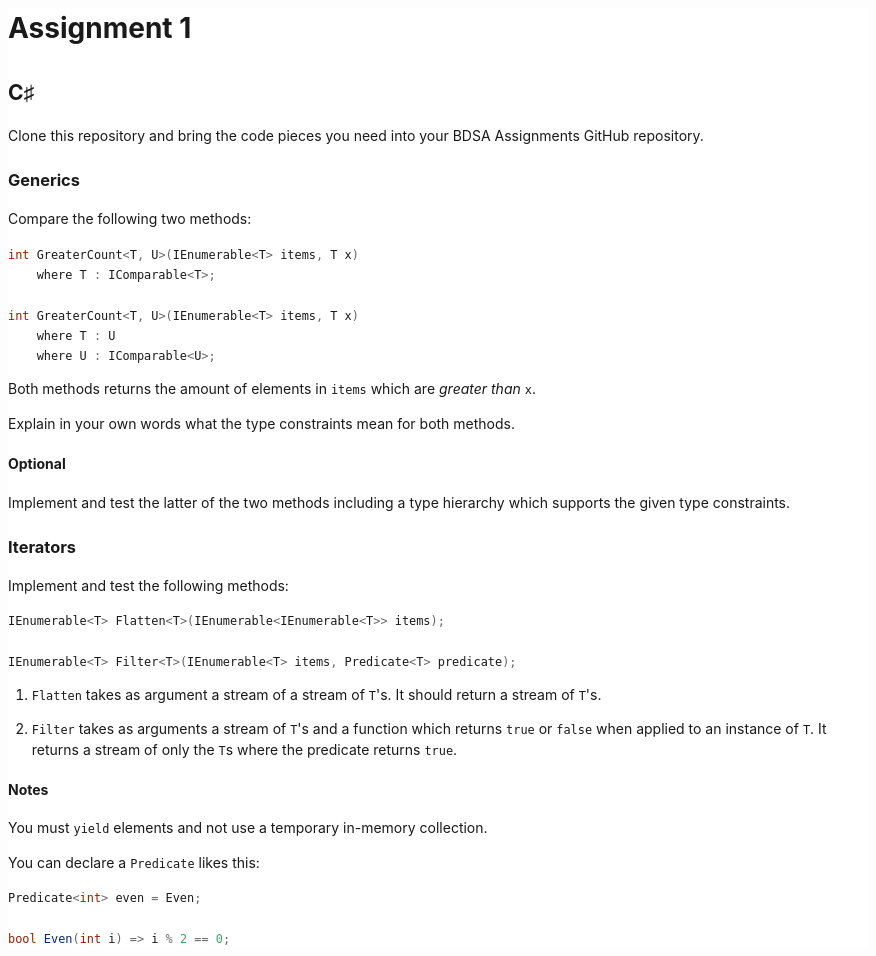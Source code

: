 # Assignment 1

## C♯

Clone this repository and bring the code pieces you need into your BDSA Assignments GitHub repository.

### Generics

Compare the following two methods:

```csharp
int GreaterCount<T, U>(IEnumerable<T> items, T x)
    where T : IComparable<T>;

int GreaterCount<T, U>(IEnumerable<T> items, T x)
    where T : U
    where U : IComparable<U>;
```

Both methods returns the amount of elements in `items` which are *greater than* `x`.

Explain in your own words what the type constraints mean for both methods.

#### Optional

Implement and test the latter of the two methods including a type hierarchy which supports the given type constraints.

### Iterators

Implement and test the following methods:

```csharp
IEnumerable<T> Flatten<T>(IEnumerable<IEnumerable<T>> items);

IEnumerable<T> Filter<T>(IEnumerable<T> items, Predicate<T> predicate);
```

1. `Flatten` takes as argument a stream of a stream of `T`'s. It should return a stream of `T`'s.

1. `Filter` takes as arguments a stream of `T`'s and a function which returns `true` or `false` when applied to an instance of `T`. It returns a stream of only the `T`s where the predicate returns `true`.

#### Notes

You must `yield` elements and not use a temporary in-memory collection.

You can declare a `Predicate` likes this:

```csharp
Predicate<int> even = Even;

bool Even(int i) => i % 2 == 0;
```
